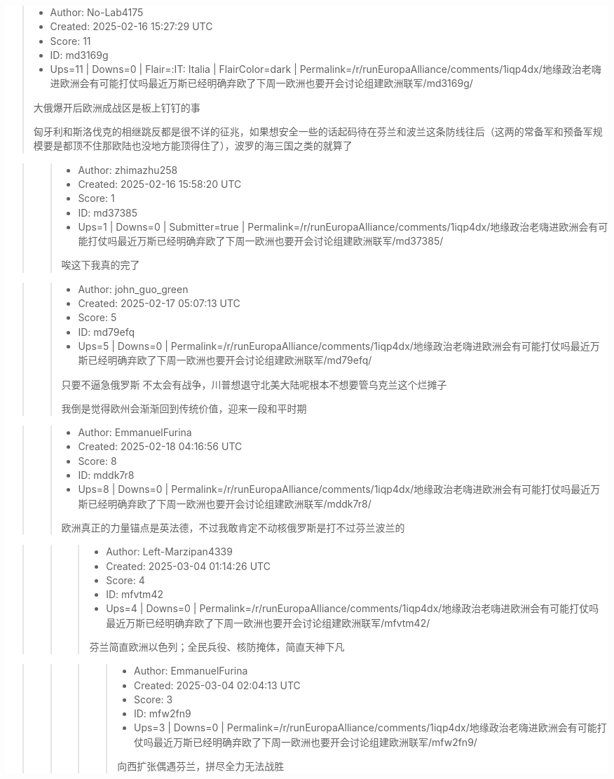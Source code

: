 > - Author: No-Lab4175
> - Created: 2025-02-16 15:27:29 UTC
> - Score: 11
> - ID: md3169g
> - Ups=11 | Downs=0 | Flair=:IT: Italia | FlairColor=dark | Permalink=/r/runEuropaAlliance/comments/1iqp4dx/地缘政治老嗨进欧洲会有可能打仗吗最近万斯已经明确弃欧了下周一欧洲也要开会讨论组建欧洲联军/md3169g/
>
> 大俄爆开后欧洲成战区是板上钉钉的事
> 
> 匈牙利和斯洛伐克的相继跳反都是很不详的征兆，如果想安全一些的话起码待在芬兰和波兰这条防线往后（这两的常备军和预备军规模要是都顶不住那欧陆也没地方能顶得住了），波罗的海三国之类的就算了

>> - Author: zhimazhu258
>> - Created: 2025-02-16 15:58:20 UTC
>> - Score: 1
>> - ID: md37385
>> - Ups=1 | Downs=0 | Submitter=true | Permalink=/r/runEuropaAlliance/comments/1iqp4dx/地缘政治老嗨进欧洲会有可能打仗吗最近万斯已经明确弃欧了下周一欧洲也要开会讨论组建欧洲联军/md37385/
>>
>> 唉这下我真的完了

>> - Author: john_guo_green
>> - Created: 2025-02-17 05:07:13 UTC
>> - Score: 5
>> - ID: md79efq
>> - Ups=5 | Downs=0 | Permalink=/r/runEuropaAlliance/comments/1iqp4dx/地缘政治老嗨进欧洲会有可能打仗吗最近万斯已经明确弃欧了下周一欧洲也要开会讨论组建欧洲联军/md79efq/
>>
>> 只要不逼急俄罗斯 不太会有战争，川普想退守北美大陆呢根本不想要管乌克兰这个烂摊子 
>> 
>> 我倒是觉得欧州会渐渐回到传统价值，迎来一段和平时期

>> - Author: EmmanuelFurina
>> - Created: 2025-02-18 04:16:56 UTC
>> - Score: 8
>> - ID: mddk7r8
>> - Ups=8 | Downs=0 | Permalink=/r/runEuropaAlliance/comments/1iqp4dx/地缘政治老嗨进欧洲会有可能打仗吗最近万斯已经明确弃欧了下周一欧洲也要开会讨论组建欧洲联军/mddk7r8/
>>
>> 欧洲真正的力量锚点是英法德，不过我敢肯定不动核俄罗斯是打不过芬兰波兰的

>>> - Author: Left-Marzipan4339
>>> - Created: 2025-03-04 01:14:26 UTC
>>> - Score: 4
>>> - ID: mfvtm42
>>> - Ups=4 | Downs=0 | Permalink=/r/runEuropaAlliance/comments/1iqp4dx/地缘政治老嗨进欧洲会有可能打仗吗最近万斯已经明确弃欧了下周一欧洲也要开会讨论组建欧洲联军/mfvtm42/
>>>
>>> 芬兰简直欧洲以色列；全民兵役、核防掩体，简直天神下凡

>>>> - Author: EmmanuelFurina
>>>> - Created: 2025-03-04 02:04:13 UTC
>>>> - Score: 3
>>>> - ID: mfw2fn9
>>>> - Ups=3 | Downs=0 | Permalink=/r/runEuropaAlliance/comments/1iqp4dx/地缘政治老嗨进欧洲会有可能打仗吗最近万斯已经明确弃欧了下周一欧洲也要开会讨论组建欧洲联军/mfw2fn9/
>>>>
>>>> 向西扩张偶遇芬兰，拼尽全力无法战胜
